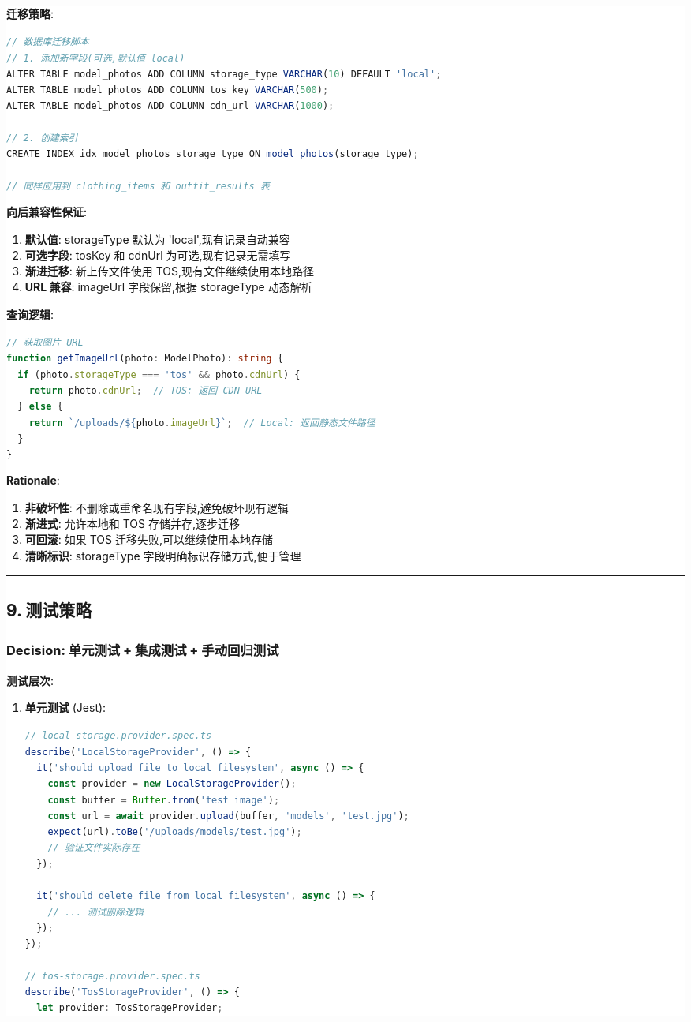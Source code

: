 **迁移策略**:
```typescript
// 数据库迁移脚本
// 1. 添加新字段(可选,默认值 local)
ALTER TABLE model_photos ADD COLUMN storage_type VARCHAR(10) DEFAULT 'local';
ALTER TABLE model_photos ADD COLUMN tos_key VARCHAR(500);
ALTER TABLE model_photos ADD COLUMN cdn_url VARCHAR(1000);

// 2. 创建索引
CREATE INDEX idx_model_photos_storage_type ON model_photos(storage_type);

// 同样应用到 clothing_items 和 outfit_results 表
```

**向后兼容性保证**:
1. **默认值**: storageType 默认为 'local',现有记录自动兼容
2. **可选字段**: tosKey 和 cdnUrl 为可选,现有记录无需填写
3. **渐进迁移**: 新上传文件使用 TOS,现有文件继续使用本地路径
4. **URL 兼容**: imageUrl 字段保留,根据 storageType 动态解析

**查询逻辑**:
```typescript
// 获取图片 URL
function getImageUrl(photo: ModelPhoto): string {
  if (photo.storageType === 'tos' && photo.cdnUrl) {
    return photo.cdnUrl;  // TOS: 返回 CDN URL
  } else {
    return `/uploads/${photo.imageUrl}`;  // Local: 返回静态文件路径
  }
}
```

**Rationale**:
1. **非破坏性**: 不删除或重命名现有字段,避免破坏现有逻辑
2. **渐进式**: 允许本地和 TOS 存储并存,逐步迁移
3. **可回滚**: 如果 TOS 迁移失败,可以继续使用本地存储
4. **清晰标识**: storageType 字段明确标识存储方式,便于管理

---

## 9. 测试策略

### Decision: 单元测试 + 集成测试 + 手动回归测试

**测试层次**:

1. **单元测试** (Jest):
   ```typescript
   // local-storage.provider.spec.ts
   describe('LocalStorageProvider', () => {
     it('should upload file to local filesystem', async () => {
       const provider = new LocalStorageProvider();
       const buffer = Buffer.from('test image');
       const url = await provider.upload(buffer, 'models', 'test.jpg');
       expect(url).toBe('/uploads/models/test.jpg');
       // 验证文件实际存在
     });

     it('should delete file from local filesystem', async () => {
       // ... 测试删除逻辑
     });
   });

   // tos-storage.provider.spec.ts
   describe('TosStorageProvider', () => {
     let provider: TosStorageProvider;
   ```